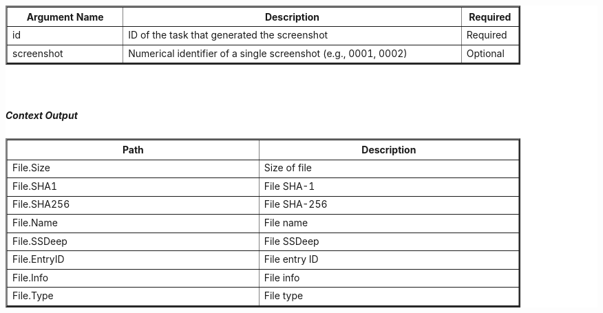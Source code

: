 <table style="width: 748px;" border="2" cellpadding="6">
<thead>
<tr>
<th style="width: 154.96875px;"><strong>Argument Name</strong></th>
<th style="width: 482.03125px;"><strong>Description</strong></th>
<th style="width: 69px;"><strong>Required</strong></th>
</tr>
</thead>
<tbody>
<tr>
<td style="width: 154.96875px;">id</td>
<td style="width: 482.03125px;">ID of the task that generated the screenshot</td>
<td style="width: 69px;">Required</td>
</tr>
<tr>
<td style="width: 154.96875px;">screenshot</td>
<td style="width: 482.03125px;">Numerical identifier of a single screenshot (e.g., 0001, 0002)</td>
<td style="width: 69px;">Optional</td>
</tr>
</tbody>
</table>
<h5> </h5>
<h5>Context Output</h5>
<table style="width: 748px;" border="2" cellpadding="6">
<thead>
<tr>
<th style="width: 354.171875px;"><strong>Path</strong></th>
<th style="width: 365.828125px;"><strong>Description</strong></th>
</tr>
</thead>
<tbody>
<tr>
<td style="width: 354.171875px;">File.Size</td>
<td style="width: 365.828125px;">Size of file</td>
</tr>
<tr>
<td style="width: 354.171875px;">File.SHA1</td>
<td style="width: 365.828125px;">File SHA-1</td>
</tr>
<tr>
<td style="width: 354.171875px;">File.SHA256</td>
<td style="width: 365.828125px;">File SHA-256</td>
</tr>
<tr>
<td style="width: 354.171875px;">File.Name</td>
<td style="width: 365.828125px;">File name</td>
</tr>
<tr>
<td style="width: 354.171875px;">File.SSDeep</td>
<td style="width: 365.828125px;">File SSDeep</td>
</tr>
<tr>
<td style="width: 354.171875px;">File.EntryID</td>
<td style="width: 365.828125px;">File entry ID</td>
</tr>
<tr>
<td style="width: 354.171875px;">File.Info</td>
<td style="width: 365.828125px;">File info</td>
</tr>
<tr>
<td style="width: 354.171875px;">File.Type</td>
<td style="width: 365.828125px;">File type</td>
</tr>
<tr>
